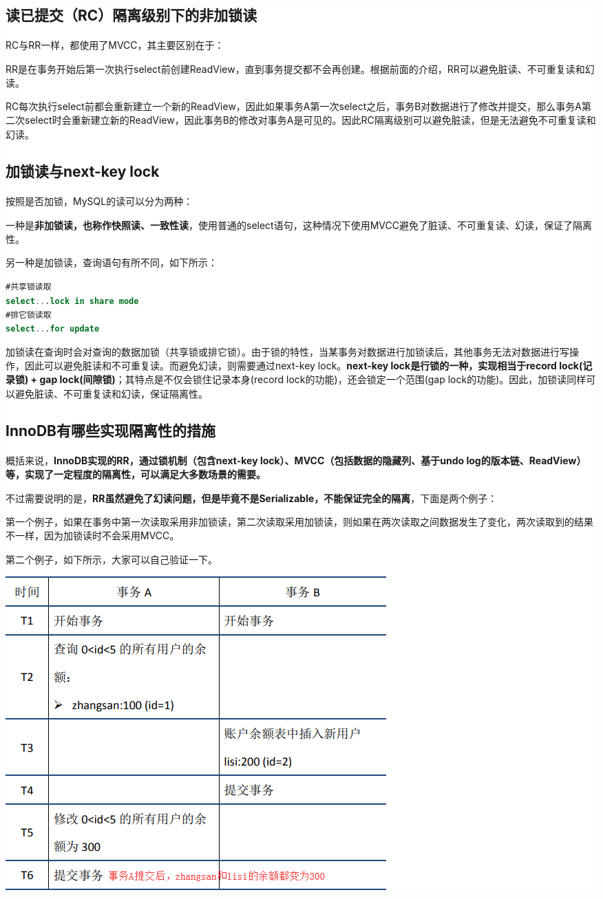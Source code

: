 ## 读已提交（RC）隔离级别下的非加锁读

RC与RR一样，都使用了MVCC，其主要区别在于：

RR是在事务开始后第一次执行select前创建ReadView，直到事务提交都不会再创建。根据前面的介绍，RR可以避免脏读、不可重复读和幻读。

RC每次执行select前都会重新建立一个新的ReadView，因此如果事务A第一次select之后，事务B对数据进行了修改并提交，那么事务A第二次select时会重新建立新的ReadView，因此事务B的修改对事务A是可见的。因此RC隔离级别可以避免脏读，但是无法避免不可重复读和幻读。

## 加锁读与next-key lock

按照是否加锁，MySQL的读可以分为两种：

一种是**非加锁读，也称作快照读、一致性读**，使用普通的select语句，这种情况下使用MVCC避免了脏读、不可重复读、幻读，保证了隔离性。

另一种是加锁读，查询语句有所不同，如下所示：

```sql
#共享锁读取
select...lock in share mode
#排它锁读取
select...for update
```

加锁读在查询时会对查询的数据加锁（共享锁或排它锁）。由于锁的特性，当某事务对数据进行加锁读后，其他事务无法对数据进行写操作，因此可以避免脏读和不可重复读。而避免幻读，则需要通过next-key lock。**next-key lock是行锁的一种，实现相当于record lock(记录锁) + gap lock(间隙锁)**；其特点是不仅会锁住记录本身(record lock的功能)，还会锁定一个范围(gap lock的功能)。因此，加锁读同样可以避免脏读、不可重复读和幻读，保证隔离性。

## InnoDB有哪些实现隔离性的措施

概括来说，**InnoDB实现的RR，通过锁机制（包含next-key lock）、MVCC（包括数据的隐藏列、基于undo log的版本链、ReadView）等，实现了一定程度的隔离性，可以满足大多数场景的需要。**

不过需要说明的是，**RR虽然避免了幻读问题，但是毕竟不是Serializable，不能保证完全的隔离**，下面是两个例子：

第一个例子，如果在事务中第一次读取采用非加锁读，第二次读取采用加锁读，则如果在两次读取之间数据发生了变化，两次读取到的结果不一样，因为加锁读时不会采用MVCC。

第二个例子，如下所示，大家可以自己验证一下。

![](noteImage/20210205003849841.png)
